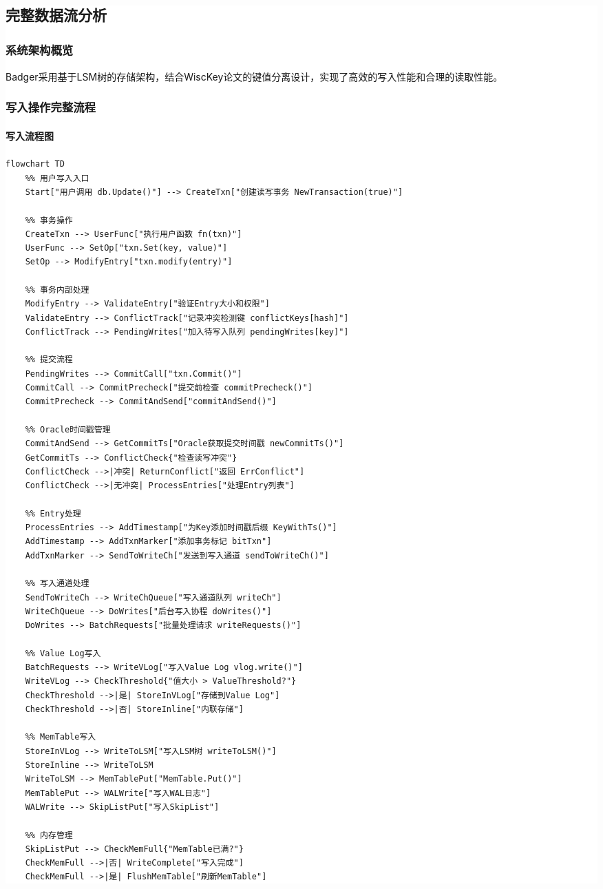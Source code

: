 
## 完整数据流分析

### 系统架构概览

Badger采用基于LSM树的存储架构，结合WiscKey论文的键值分离设计，实现了高效的写入性能和合理的读取性能。

### 写入操作完整流程

#### 写入流程图

```mermaid
flowchart TD
    %% 用户写入入口
    Start["用户调用 db.Update()"] --> CreateTxn["创建读写事务 NewTransaction(true)"]
    
    %% 事务操作
    CreateTxn --> UserFunc["执行用户函数 fn(txn)"]
    UserFunc --> SetOp["txn.Set(key, value)"]
    SetOp --> ModifyEntry["txn.modify(entry)"]
    
    %% 事务内部处理
    ModifyEntry --> ValidateEntry["验证Entry大小和权限"]
    ValidateEntry --> ConflictTrack["记录冲突检测键 conflictKeys[hash]"]
    ConflictTrack --> PendingWrites["加入待写入队列 pendingWrites[key]"]
    
    %% 提交流程
    PendingWrites --> CommitCall["txn.Commit()"]
    CommitCall --> CommitPrecheck["提交前检查 commitPrecheck()"]
    CommitPrecheck --> CommitAndSend["commitAndSend()"]
    
    %% Oracle时间戳管理
    CommitAndSend --> GetCommitTs["Oracle获取提交时间戳 newCommitTs()"]
    GetCommitTs --> ConflictCheck{"检查读写冲突"}
    ConflictCheck -->|冲突| ReturnConflict["返回 ErrConflict"]
    ConflictCheck -->|无冲突| ProcessEntries["处理Entry列表"]
    
    %% Entry处理
    ProcessEntries --> AddTimestamp["为Key添加时间戳后缀 KeyWithTs()"]
    AddTimestamp --> AddTxnMarker["添加事务标记 bitTxn"]
    AddTxnMarker --> SendToWriteCh["发送到写入通道 sendToWriteCh()"]
    
    %% 写入通道处理
    SendToWriteCh --> WriteChQueue["写入通道队列 writeCh"]
    WriteChQueue --> DoWrites["后台写入协程 doWrites()"]
    DoWrites --> BatchRequests["批量处理请求 writeRequests()"]
    
    %% Value Log写入
    BatchRequests --> WriteVLog["写入Value Log vlog.write()"]
    WriteVLog --> CheckThreshold{"值大小 > ValueThreshold?"}
    CheckThreshold -->|是| StoreInVLog["存储到Value Log"]
    CheckThreshold -->|否| StoreInline["内联存储"]
    
    %% MemTable写入
    StoreInVLog --> WriteToLSM["写入LSM树 writeToLSM()"]
    StoreInline --> WriteToLSM
    WriteToLSM --> MemTablePut["MemTable.Put()"]
    MemTablePut --> WALWrite["写入WAL日志"]
    WALWrite --> SkipListPut["写入SkipList"]
    
    %% 内存管理
    SkipListPut --> CheckMemFull{"MemTable已满?"}
    CheckMemFull -->|否| WriteComplete["写入完成"]
    CheckMemFull -->|是| FlushMemTable["刷新MemTable"]
```
